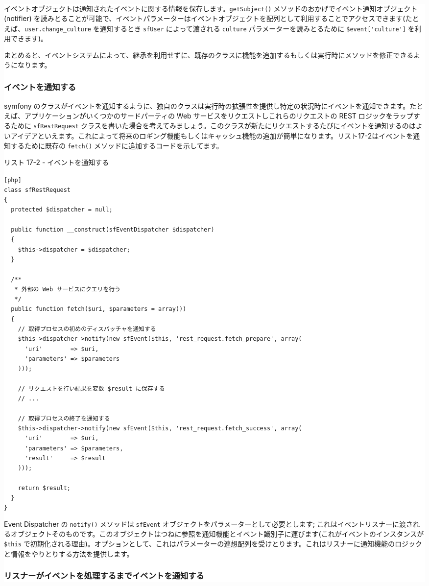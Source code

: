 イベントオブジェクトは通知されたイベントに関する情報を保存します。`getSubject()` メソッドのおかげでイベント通知オブジェクト (notifier) を読みとることが可能で、イベントパラメーターはイベントオブジェクトを配列として利用することでアクセスできます(たとえば、`user.change_culture` を通知するとき `sfUser` によって渡される `culture` パラメーターを読みとるために `$event['culture']` を利用できます)。

まとめると、イベントシステムによって、継承を利用せずに、既存のクラスに機能を追加するもしくは実行時にメソッドを修正できるようになります。

### イベントを通知する

symfony のクラスがイベントを通知するように、独自のクラスは実行時の拡張性を提供し特定の状況時にイベントを通知できます。たとえば、アプリケーションがいくつかのサードパーティの Web サービスをリクエストしこれらのリクエストの REST ロジックをラップするために `sfRestRequest` クラスを書いた場合を考えてみましょう。このクラスが新たにリクエストするたびにイベントを通知するのはよいアイデアといえます。これによって将来のロギング機能もしくはキャッシュ機能の追加が簡単になります。リスト17-2はイベントを通知するために既存の `fetch()` メソッドに追加するコードを示してます。

リスト 17-2 - イベントを通知する

    [php]
    class sfRestRequest
    {
      protected $dispatcher = null;

      public function __construct(sfEventDispatcher $dispatcher)
      {
        $this->dispatcher = $dispatcher;
      }

      /**
       * 外部の Web サービスにクエリを行う
       */
      public function fetch($uri, $parameters = array())
      {
        // 取得プロセスの初めのディスパッチャを通知する
        $this->dispatcher->notify(new sfEvent($this, 'rest_request.fetch_prepare', array(
          'uri'        => $uri,
          'parameters' => $parameters
        )));

        // リクエストを行い結果を変数 $result に保存する
        // ...

        // 取得プロセスの終了を通知する
        $this->dispatcher->notify(new sfEvent($this, 'rest_request.fetch_success', array(
          'uri'        => $uri,
          'parameters' => $parameters,
          'result'     => $result
        )));

        return $result;
      }
    }

Event Dispatcher の `notify()` メソッドは `sfEvent` オブジェクトをパラメーターとして必要とします; これはイベントリスナーに渡されるオブジェクトそのものです。このオブジェクトはつねに参照を通知機能とイベント識別子に運びます(これがイベントのインスタンスが `$this`  で初期化される理由)。オプションとして、これはパラメーターの連想配列を受けとります。これはリスナーに通知機能のロジックと情報をやりとりする方法を提供します。

### リスナーがイベントを処理するまでイベントを通知する
